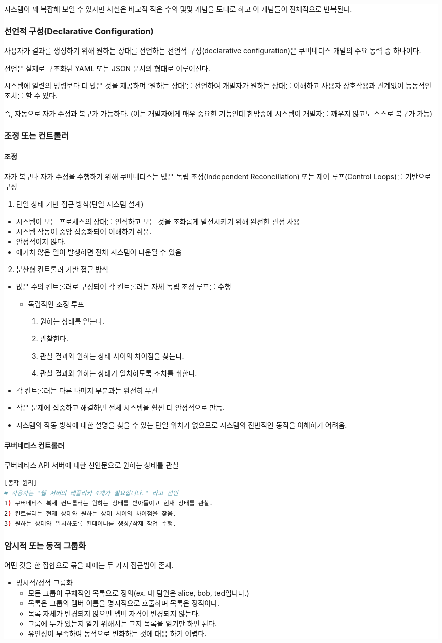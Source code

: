 시스템이 꽤 복잡해 보일 수 있지만 사실은 비교적 적은 수의 몇몇 개념을 토대로 하고 이 개념들이 전체적으로 반복된다. 

### 선언적 구성(Declarative Configuration)

사용자가 결과를 생성하기 위해 원하는 상태를 선언하는 선언적 구성(declarative configuration)은 쿠버네티스 개발의 주요 동력 중 하나이다. 

선언은 실제로 구조화된 YAML 또는 JSON 문서의 형태로 이루어진다.

시스템에 일련의 명령보다 더 많은 것을 제공하며 ‘원하는 상태’를 선언하여 개발자가 원하는 상태를 이해하고 사용자 상호작용과 관계없이 능동적인 조치를 할 수 있다.

즉, 자동으로 자가 수정과 복구가 가능하다. (이는 개발자에게 매우 중요한 기능인데 한밤중에 시스템이 개발자를 깨우지 않고도 스스로 복구가 가능)



### 조정 또는 컨트롤러

#### 조정

자가 복구나 자가 수정을 수행하기 위해 쿠버네티스는 많은 독립 조정(Independent Reconciliation) 또는 제어 루프(Control Loops)를 기반으로 구성

1. 단일 상태 기반 접근 방식(단일 시스템 설계)
- 시스템이 모든 프로세스의 상태를 인식하고 모든 것을 조화롭게 발전시키기 위해 완전한 관점 사용
- 시스템 작동이 중앙 집중화되어 이해하기 쉬움.
- 안정적이지 않다.
- 예기치 않은 일이 발생하면 전체 시스템이 다운될 수 있음

2. 분산형 컨트롤러 기반 접근 방식
- 많은 수의 컨트롤러로 구성되어 각 컨트롤러는 자체 독립 조정 루프를 수행
    - 독립적인 조정 루프
        
        1) 원하는 상태를 얻는다.
        
        2) 관찰한다.
        
        3) 관찰 결과와 원하는 상태 사이의 차이점을 찾는다.
        
        4) 관찰 결과와 원하는 상태가 일치하도록 조치를 취한다.
        
- 각 컨트롤러는 다른 나머지 부분과는 완전히 무관
- 작은 문제에 집중하고 해결하면 전체 시스템을 훨씬 더 안정적으로 만듬.
- 시스템의 작동 방식에 대한 설명을 찾을 수 있는 단일 위치가 없으므로 시스템의 전반적인 동작을 이해하기 어려움.

#### 쿠버네티스 컨트롤러

쿠버네티스 API 서버에 대한 선언문으로 원하는 상태를 관찰

```bash
[동작 원리]
# 사용자는 "웹 서버의 레플리카 4개가 필요합니다." 라고 선언
1) 쿠버네티스 복제 컨트롤러는 원하는 상태를 받아들이고 현재 상태를 관찰.
2) 컨트롤러는 현재 상태와 원하는 상태 사이의 차이점을 찾음.
3) 원하는 상태와 일치하도록 컨테이너를 생성/삭제 작업 수행.
```

### 암시적 또는 동적 그룹화

어떤 것을 한 집합으로 묶을 때에는 두 가지 접근법이 존재.

- 명시적/정적 그룹화
    - 모든 그룹이 구체적인 목록으로 정의(ex. 내 팀원은 alice, bob, ted입니다.)
    - 목록은 그룹의 멤버 이름을 명시적으로 호출하며 목록은 정적이다.
    - 목록 자체가 변경되지 않으면 멤버 자격이 변경되지 않는다.
    - 그룹에 누가 있는지 알기 위해서는 그저 목록을 읽기만 하면 된다.
    - 유연성이 부족하여 동적으로 변화하는 것에 대응 하기 어렵다.
